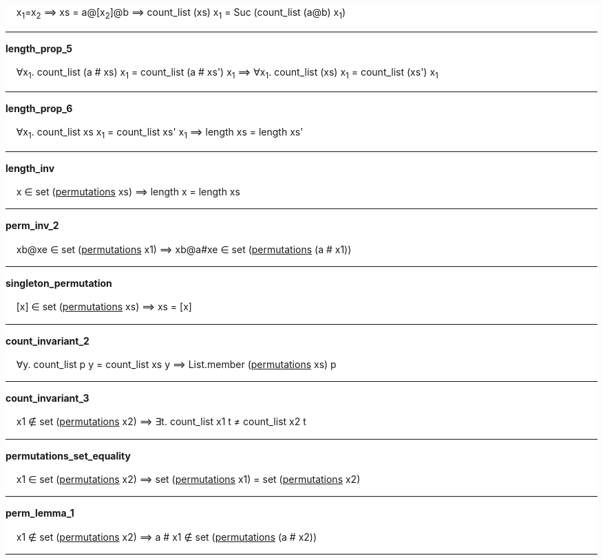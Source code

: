 &nbsp;&nbsp;&nbsp;&nbsp;x<sub>1</sub>=x<sub>2</sub> ⟹ xs = a@[x<sub>2</sub>]@b ⟹ count_list (xs) x<sub>1</sub> = Suc (count_list (a@b) x<sub>1</sub>)

---
**length_prop_5**

&nbsp;&nbsp;&nbsp;&nbsp;∀x<sub>1</sub>. count_list (a # xs) x<sub>1</sub> = count_list (a # xs') x<sub>1</sub> ⟹ ∀x<sub>1</sub>. count_list (xs) x<sub>1</sub> = count_list (xs') x<sub>1</sub>

---
**length_prop_6**

&nbsp;&nbsp;&nbsp;&nbsp;∀x<sub>1</sub>. count_list xs x<sub>1</sub> = count_list xs' x<sub>1</sub> ⟹ length xs = length xs'

---
**length_inv**

&nbsp;&nbsp;&nbsp;&nbsp;x ∈ set (<a href="#permutations" title=permutations>permutations</a> xs) ⟹ length x = length xs

---
**perm_inv_2**

&nbsp;&nbsp;&nbsp;&nbsp;xb@xe ∈ set (<a href="#permutations" title=permutations>permutations</a> x1) ⟹ xb@a#xe ∈ set (<a href="#permutations" title=permutations>permutations</a> (a # x1))

---
**singleton_permutation**

&nbsp;&nbsp;&nbsp;&nbsp;[x] ∈ set (<a href="#permutations" title=permutations>permutations</a> xs) ⟹ xs = [x]

---
**count_invariant_2**

&nbsp;&nbsp;&nbsp;&nbsp;∀y. count_list p y = count_list xs y ⟹ List.member (<a href="#permutations" title=permutations>permutations</a> xs) p

---
**count_invariant_3**

&nbsp;&nbsp;&nbsp;&nbsp;x1 ∉ set (<a href="#permutations" title=permutations>permutations</a> x2) ⟹ ∃t. count_list x1 t ≠ count_list x2 t

---
**permutations_set_equality**

&nbsp;&nbsp;&nbsp;&nbsp;x1 ∈ set (<a href="#permutations" title=permutations>permutations</a> x2) ⟹ set (<a href="#permutations" title=permutations>permutations</a> x1) = set (<a href="#permutations" title=permutations>permutations</a> x2)

---
**perm_lemma_1**

&nbsp;&nbsp;&nbsp;&nbsp;x1 ∉ set (<a href="#permutations" title=permutations>permutations</a> x2) ⟹ a # x1 ∉ set (<a href="#permutations" title=permutations>permutations</a> (a # x2))

---